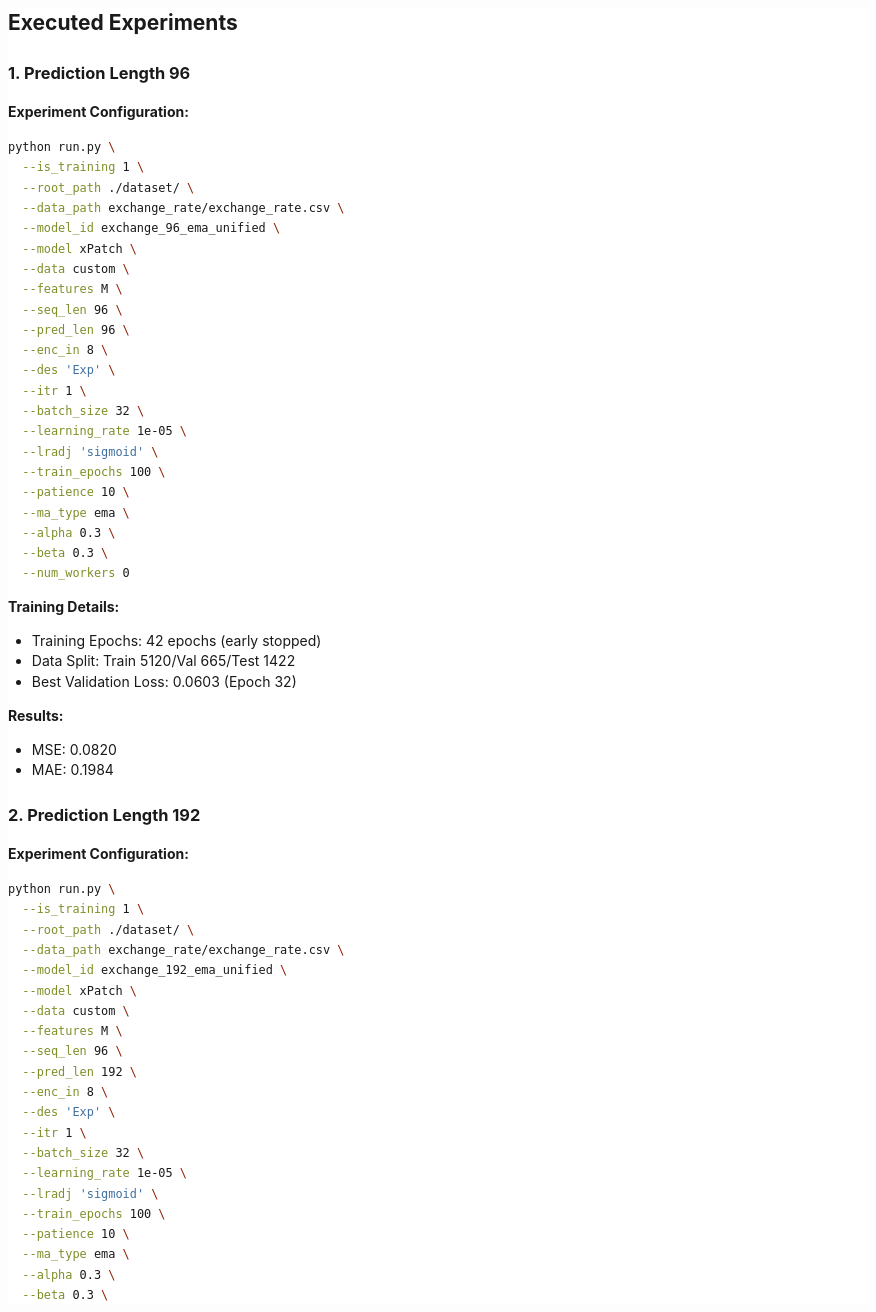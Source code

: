 ## Executed Experiments

### 1. Prediction Length 96

**Experiment Configuration:**
```bash
python run.py \
  --is_training 1 \
  --root_path ./dataset/ \
  --data_path exchange_rate/exchange_rate.csv \
  --model_id exchange_96_ema_unified \
  --model xPatch \
  --data custom \
  --features M \
  --seq_len 96 \
  --pred_len 96 \
  --enc_in 8 \
  --des 'Exp' \
  --itr 1 \
  --batch_size 32 \
  --learning_rate 1e-05 \
  --lradj 'sigmoid' \
  --train_epochs 100 \
  --patience 10 \
  --ma_type ema \
  --alpha 0.3 \
  --beta 0.3 \
  --num_workers 0
```

**Training Details:**
- Training Epochs: 42 epochs (early stopped)
- Data Split: Train 5120/Val 665/Test 1422
- Best Validation Loss: 0.0603 (Epoch 32)

**Results:**
- MSE: 0.0820
- MAE: 0.1984

### 2. Prediction Length 192

**Experiment Configuration:**
```bash
python run.py \
  --is_training 1 \
  --root_path ./dataset/ \
  --data_path exchange_rate/exchange_rate.csv \
  --model_id exchange_192_ema_unified \
  --model xPatch \
  --data custom \
  --features M \
  --seq_len 96 \
  --pred_len 192 \
  --enc_in 8 \
  --des 'Exp' \
  --itr 1 \
  --batch_size 32 \
  --learning_rate 1e-05 \
  --lradj 'sigmoid' \
  --train_epochs 100 \
  --patience 10 \
  --ma_type ema \
  --alpha 0.3 \
  --beta 0.3 \
```
